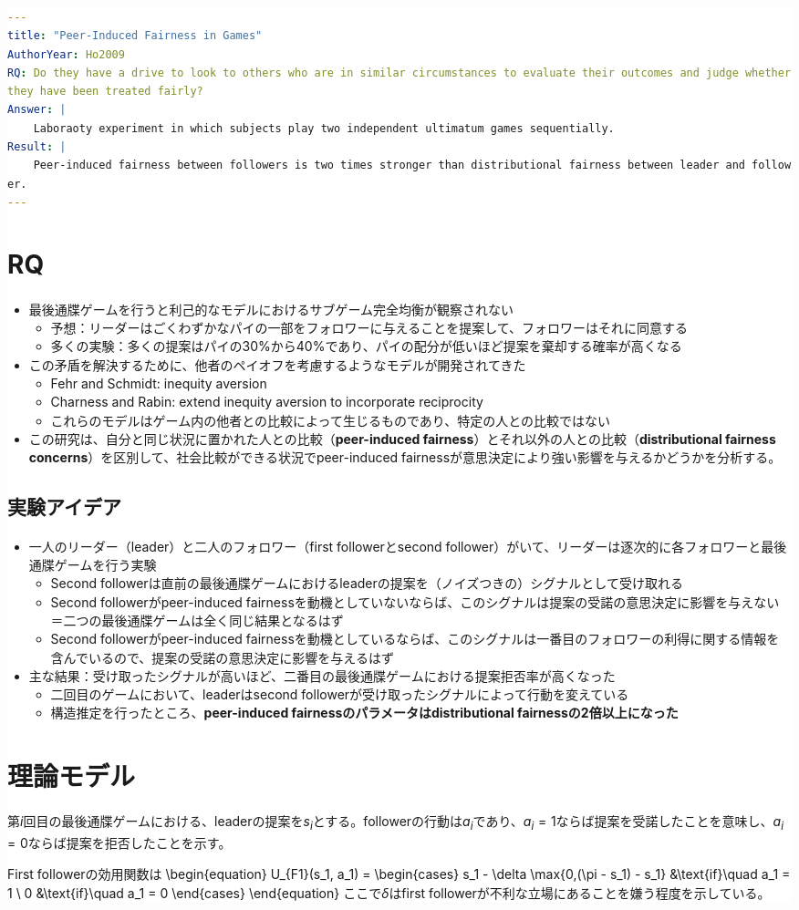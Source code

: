 ```yaml
---
title: "Peer-Induced Fairness in Games"
AuthorYear: Ho2009
RQ: Do they have a drive to look to others who are in similar circumstances to evaluate their outcomes and judge whether they have been treated fairly?
Answer: |
    Laboraoty experiment in which subjects play two independent ultimatum games sequentially.
Result: |
    Peer-induced fairness between followers is two times stronger than distributional fairness between leader and follower.
---
```


# RQ

- 最後通牒ゲームを行うと利己的なモデルにおけるサブゲーム完全均衡が観察されない
  - 予想：リーダーはごくわずかなパイの一部をフォロワーに与えることを提案して、フォロワーはそれに同意する
  - 多くの実験：多くの提案はパイの30\%から40\%であり、パイの配分が低いほど提案を棄却する確率が高くなる
- この矛盾を解決するために、他者のペイオフを考慮するようなモデルが開発されてきた
  - Fehr and Schmidt: inequity aversion
  - Charness and Rabin: extend inequity aversion to incorporate reciprocity
  - これらのモデルはゲーム内の他者との比較によって生じるものであり、特定の人との比較ではない
- この研究は、自分と同じ状況に置かれた人との比較（**peer-induced fairness**）とそれ以外の人との比較（**distributional fairness concerns**）を区別して、社会比較ができる状況でpeer-induced fairnessが意思決定により強い影響を与えるかどうかを分析する。

## 実験アイデア

- 一人のリーダー（leader）と二人のフォロワー（first followerとsecond follower）がいて、リーダーは逐次的に各フォロワーと最後通牒ゲームを行う実験
  - Second followerは直前の最後通牒ゲームにおけるleaderの提案を（ノイズつきの）シグナルとして受け取れる
  - Second followerがpeer-induced fairnessを動機としていないならば、このシグナルは提案の受諾の意思決定に影響を与えない＝二つの最後通牒ゲームは全く同じ結果となるはず
  - Second followerがpeer-induced fairnessを動機としているならば、このシグナルは一番目のフォロワーの利得に関する情報を含んでいるので、提案の受諾の意思決定に影響を与えるはず
- 主な結果：受け取ったシグナルが高いほど、二番目の最後通牒ゲームにおける提案拒否率が高くなった
  - 二回目のゲームにおいて、leaderはsecond followerが受け取ったシグナルによって行動を変えている
  - 構造推定を行ったところ、**peer-induced fairnessのパラメータはdistributional fairnessの2倍以上になった**

# 理論モデル

第$i$回目の最後通牒ゲームにおける、leaderの提案を$s_i$とする。followerの行動は$a_i$であり、$a_i = 1$ならば提案を受諾したことを意味し、$a_i = 0$ならば提案を拒否したことを示す。

First followerの効用関数は
\begin{equation}
U_{F1}(s_1, a_1) =
\begin{cases}
    s_1 - \delta \max\{0,(\pi - s_1) - s_1\}   &\text{if}\quad a_1 = 1 \\
    0                                          &\text{if}\quad a_1 = 0
\end{cases}
\end{equation}
ここで$\delta$はfirst followerが不利な立場にあることを嫌う程度を示している。
